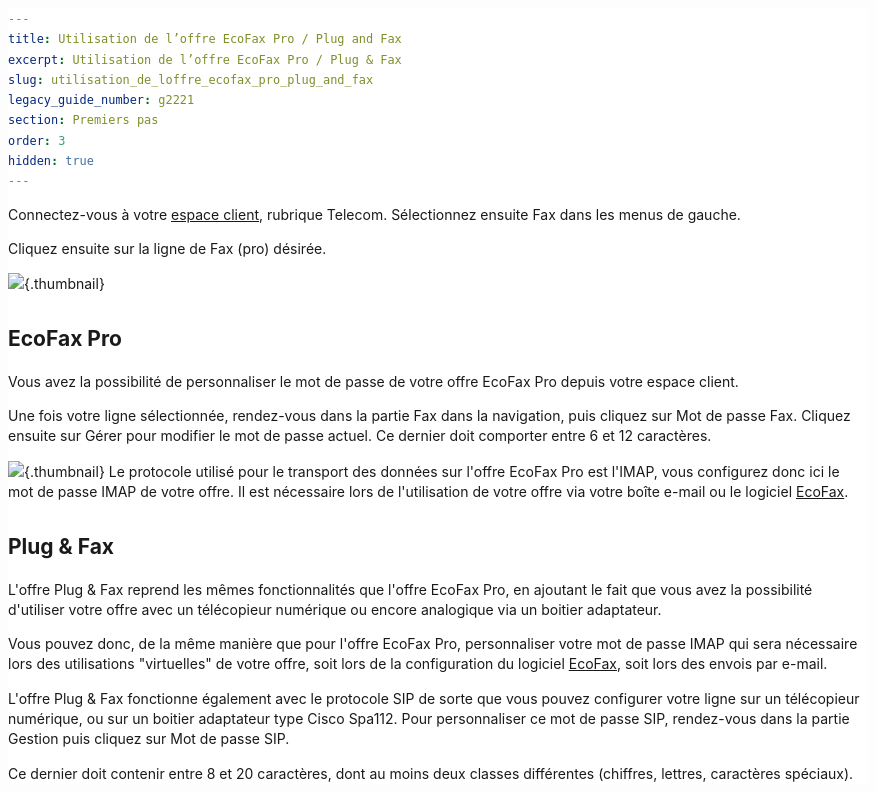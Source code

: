 ```yaml
---
title: Utilisation de l’offre EcoFax Pro / Plug and Fax
excerpt: Utilisation de l’offre EcoFax Pro / Plug & Fax
slug: utilisation_de_loffre_ecofax_pro_plug_and_fax
legacy_guide_number: g2221
section: Premiers pas
order: 3
hidden: true
---
```


Connectez-vous à votre [espace client](https://www.ovhtelecom.fr/espaceclient/login/), rubrique Telecom. Sélectionnez ensuite Fax dans les menus de gauche.

Cliquez ensuite sur la ligne de Fax (pro) désirée.

![](images/img_4241.jpg){.thumbnail}


## EcoFax Pro
Vous avez la possibilité de personnaliser le mot de passe de votre offre EcoFax Pro depuis votre espace client.

Une fois votre ligne sélectionnée, rendez-vous dans la partie Fax dans la navigation, puis cliquez sur Mot de passe Fax.
Cliquez ensuite sur Gérer pour modifier le mot de passe actuel. 
Ce dernier doit comporter entre 6 et 12 caractères.

![](images/img_4242.jpg){.thumbnail}
Le protocole utilisé pour le transport des données sur l'offre EcoFax Pro est l'IMAP, vous configurez donc ici le mot de passe IMAP de votre offre.
Il est nécessaire lors de l'utilisation de votre offre via votre boîte e-mail ou le logiciel [EcoFax](https://www.ovhtelecom.fr/fax/logiciel-ecofax.xml).


## Plug & Fax
L'offre Plug & Fax reprend les mêmes fonctionnalités que l'offre EcoFax Pro, en ajoutant le fait que vous avez la possibilité d'utiliser votre offre avec un télécopieur numérique ou encore analogique via un boitier adaptateur.

Vous pouvez donc, de la même manière que pour l'offre EcoFax Pro, personnaliser votre mot de passe IMAP qui sera nécessaire lors des utilisations "virtuelles" de votre offre, soit lors de la configuration du logiciel [EcoFax](https://www.ovhtelecom.fr/fax/logiciel-ecofax.xml), soit lors des envois par e-mail.  

L'offre Plug & Fax fonctionne également avec le protocole SIP de sorte que vous pouvez configurer votre ligne sur un télécopieur numérique, ou sur un boitier adaptateur type Cisco Spa112.
Pour personnaliser ce mot de passe SIP, rendez-vous dans la partie Gestion puis cliquez sur Mot de passe SIP.

Ce dernier doit contenir entre 8 et 20 caractères, dont au moins deux classes différentes (chiffres, lettres, caractères spéciaux).
